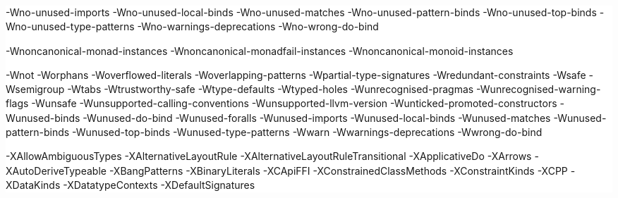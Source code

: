 -Wno-unused-imports
-Wno-unused-local-binds
-Wno-unused-matches
-Wno-unused-pattern-binds
-Wno-unused-top-binds
-Wno-unused-type-patterns
-Wno-warnings-deprecations
-Wno-wrong-do-bind

-Wnoncanonical-monad-instances
-Wnoncanonical-monadfail-instances
-Wnoncanonical-monoid-instances

-Wnot
-Worphans
-Woverflowed-literals
-Woverlapping-patterns
-Wpartial-type-signatures
-Wredundant-constraints
-Wsafe
-Wsemigroup
-Wtabs
-Wtrustworthy-safe
-Wtype-defaults
-Wtyped-holes
-Wunrecognised-pragmas
-Wunrecognised-warning-flags
-Wunsafe
-Wunsupported-calling-conventions
-Wunsupported-llvm-version
-Wunticked-promoted-constructors
-Wunused-binds
-Wunused-do-bind
-Wunused-foralls
-Wunused-imports
-Wunused-local-binds
-Wunused-matches
-Wunused-pattern-binds
-Wunused-top-binds
-Wunused-type-patterns
-Wwarn
-Wwarnings-deprecations
-Wwrong-do-bind

-XAllowAmbiguousTypes
-XAlternativeLayoutRule
-XAlternativeLayoutRuleTransitional
-XApplicativeDo
-XArrows
-XAutoDeriveTypeable
-XBangPatterns
-XBinaryLiterals
-XCApiFFI
-XConstrainedClassMethods
-XConstraintKinds
-XCPP
-XDataKinds
-XDatatypeContexts
-XDefaultSignatures
